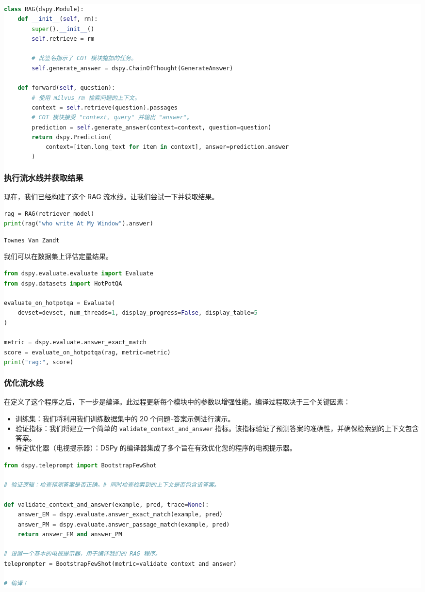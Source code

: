 
```python
class RAG(dspy.Module):
    def __init__(self, rm):
        super().__init__()
        self.retrieve = rm

        # 此签名指示了 COT 模块施加的任务。
        self.generate_answer = dspy.ChainOfThought(GenerateAnswer)

    def forward(self, question):
        # 使用 milvus_rm 检索问题的上下文。
        context = self.retrieve(question).passages
        # COT 模块接受 "context, query" 并输出 "answer"。
        prediction = self.generate_answer(context=context, question=question)
        return dspy.Prediction(
            context=[item.long_text for item in context], answer=prediction.answer
        )
```

### 执行流水线并获取结果
现在，我们已经构建了这个 RAG 流水线。让我们尝试一下并获取结果。


```python
rag = RAG(retriever_model)
print(rag("who write At My Window").answer)
```

    Townes Van Zandt


我们可以在数据集上评估定量结果。


```python
from dspy.evaluate.evaluate import Evaluate
from dspy.datasets import HotPotQA

evaluate_on_hotpotqa = Evaluate(
    devset=devset, num_threads=1, display_progress=False, display_table=5
)

metric = dspy.evaluate.answer_exact_match
score = evaluate_on_hotpotqa(rag, metric=metric)
print("rag:", score)
```

### 优化流水线
在定义了这个程序之后，下一步是编译。此过程更新每个模块中的参数以增强性能。编译过程取决于三个关键因素：
- 训练集：我们将利用我们训练数据集中的 20 个问题-答案示例进行演示。
- 验证指标：我们将建立一个简单的 `validate_context_and_answer` 指标。该指标验证了预测答案的准确性，并确保检索到的上下文包含答案。
- 特定优化器（电视提示器）：DSPy 的编译器集成了多个旨在有效优化您的程序的电视提示器。

```python
from dspy.teleprompt import BootstrapFewShot

# 验证逻辑：检查预测答案是否正确。# 同时检查检索到的上下文是否包含该答案。

def validate_context_and_answer(example, pred, trace=None):
    answer_EM = dspy.evaluate.answer_exact_match(example, pred)
    answer_PM = dspy.evaluate.answer_passage_match(example, pred)
    return answer_EM and answer_PM

# 设置一个基本的电视提示器，用于编译我们的 RAG 程序。
teleprompter = BootstrapFewShot(metric=validate_context_and_answer)

# 编译！
```